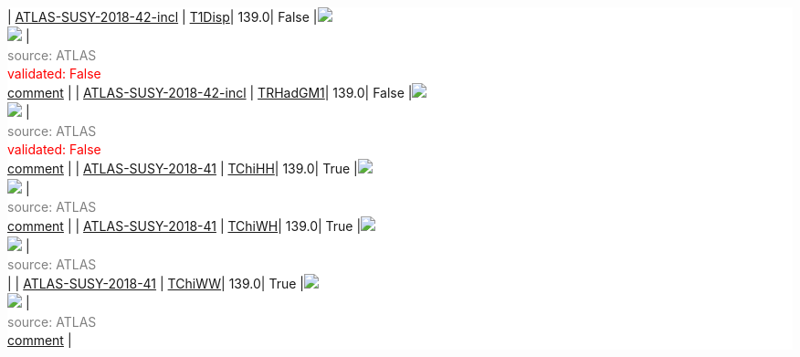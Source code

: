 | <a name="ATLAS-SUSY-2018-42-incl_em">[ATLAS-SUSY-2018-42-incl](https://atlas.web.cern.ch/Atlas/GROUPS/PHYSICS/PAPERS/SUSY-2018-42/)</a> | [T1Disp](SmsDictionary310rc2#T1Disp)| 139.0| False |<a href="https://smodels.github.io/validation/310rc2/13TeV/ATLAS/ATLAS-SUSY-2018-42-incl-eff/validation/T1Disp_2EqMassAx_EqWidthAy_EqMassB100.0.png"><img src="https://smodels.github.io/validation/310rc2/13TeV/ATLAS/ATLAS-SUSY-2018-42-incl-eff/validation/T1Disp_2EqMassAx_EqWidthAy_EqMassB100.0.png?1592531651.8438613" /></a><BR><a href="https://smodels.github.io/validation/310rc2/13TeV/ATLAS/ATLAS-SUSY-2018-42-incl-eff/validation/T1Disp_2EqMassAx_EqWidthAy_EqMassBx-30.0.png"><img src="https://smodels.github.io/validation/310rc2/13TeV/ATLAS/ATLAS-SUSY-2018-42-incl-eff/validation/T1Disp_2EqMassAx_EqWidthAy_EqMassBx-30.0.png?1592531651.8438613" /></a>  |<br><font color='grey'>source: ATLAS</font><br><font color='red'>validated: False</font><br>[comment](https://smodels.github.io/validation/310rc2/13TeV/ATLAS/ATLAS-SUSY-2018-42-incl-eff/validation/T1Disp.txt) |
| <a name="ATLAS-SUSY-2018-42-incl_em">[ATLAS-SUSY-2018-42-incl](https://atlas.web.cern.ch/Atlas/GROUPS/PHYSICS/PAPERS/SUSY-2018-42/)</a> | [TRHadGM1](SmsDictionary310rc2#TRHadGM1)| 139.0| False |<a href="https://smodels.github.io/validation/310rc2/13TeV/ATLAS/ATLAS-SUSY-2018-42-incl-eff/validation/TRHadGM1_2EqMassAx.png"><img src="https://smodels.github.io/validation/310rc2/13TeV/ATLAS/ATLAS-SUSY-2018-42-incl-eff/validation/TRHadGM1_2EqMassAx.png?1592531651.8677123" /></a><BR><a href="https://smodels.github.io/validation/310rc2/13TeV/ATLAS/ATLAS-SUSY-2018-42-incl-eff/validation/TRHadGM1_2EqMassAx_EqWidthAy.png"><img src="https://smodels.github.io/validation/310rc2/13TeV/ATLAS/ATLAS-SUSY-2018-42-incl-eff/validation/TRHadGM1_2EqMassAx_EqWidthAy.png?1592531651.8677123" /></a>  |<br><font color='grey'>source: ATLAS</font><br><font color='red'>validated: False</font><br>[comment](https://smodels.github.io/validation/310rc2/13TeV/ATLAS/ATLAS-SUSY-2018-42-incl-eff/validation/TRHadGM1.txt) |
| <a name="ATLAS-SUSY-2018-41_em">[ATLAS-SUSY-2018-41](https://atlas.web.cern.ch/Atlas/GROUPS/PHYSICS/PAPERS/SUSY-2018-41/)</a> | [TChiHH](SmsDictionary310rc2#TChiHH)| 139.0| True |<a href="https://smodels.github.io/validation/310rc2/13TeV/ATLAS/ATLAS-SUSY-2018-41-eff/validation/TChiHH_2EqMassAx_EqMassBy.png"><img src="https://smodels.github.io/validation/310rc2/13TeV/ATLAS/ATLAS-SUSY-2018-41-eff/validation/TChiHH_2EqMassAx_EqMassBy.png?1592531651.8920388" /></a><BR><a href="https://smodels.github.io/validation/310rc2/13TeV/ATLAS/ATLAS-SUSY-2018-41-eff/validation/TChiHH_2EqMassAx_EqMassBy_combined.png"><img src="https://smodels.github.io/validation/310rc2/13TeV/ATLAS/ATLAS-SUSY-2018-41-eff/validation/TChiHH_2EqMassAx_EqMassBy_combined.png?1592531651.8920388" /></a>  |<br><font color='grey'>source: ATLAS</font><br>[comment](https://smodels.github.io/validation/310rc2/13TeV/ATLAS/ATLAS-SUSY-2018-41-eff/validation/TChiHH.txt) |
| <a name="ATLAS-SUSY-2018-41_em">[ATLAS-SUSY-2018-41](https://atlas.web.cern.ch/Atlas/GROUPS/PHYSICS/PAPERS/SUSY-2018-41/)</a> | [TChiWH](SmsDictionary310rc2#TChiWH)| 139.0| True |<a href="https://smodels.github.io/validation/310rc2/13TeV/ATLAS/ATLAS-SUSY-2018-41-eff/validation/TChiWH_2EqMassAx_EqMassBy.png"><img src="https://smodels.github.io/validation/310rc2/13TeV/ATLAS/ATLAS-SUSY-2018-41-eff/validation/TChiWH_2EqMassAx_EqMassBy.png?1592531651.918297" /></a><BR><a href="https://smodels.github.io/validation/310rc2/13TeV/ATLAS/ATLAS-SUSY-2018-41-eff/validation/TChiWH_2EqMassAx_EqMassBy_combined.png"><img src="https://smodels.github.io/validation/310rc2/13TeV/ATLAS/ATLAS-SUSY-2018-41-eff/validation/TChiWH_2EqMassAx_EqMassBy_combined.png?1592531651.918297" /></a>  |<br><font color='grey'>source: ATLAS</font><br> |
| <a name="ATLAS-SUSY-2018-41_em">[ATLAS-SUSY-2018-41](https://atlas.web.cern.ch/Atlas/GROUPS/PHYSICS/PAPERS/SUSY-2018-41/)</a> | [TChiWW](SmsDictionary310rc2#TChiWW)| 139.0| True |<a href="https://smodels.github.io/validation/310rc2/13TeV/ATLAS/ATLAS-SUSY-2018-41-eff/validation/TChiWW_2EqMassAx_EqMassBy.png"><img src="https://smodels.github.io/validation/310rc2/13TeV/ATLAS/ATLAS-SUSY-2018-41-eff/validation/TChiWW_2EqMassAx_EqMassBy.png?1592531651.9408302" /></a><BR><a href="https://smodels.github.io/validation/310rc2/13TeV/ATLAS/ATLAS-SUSY-2018-41-eff/validation/TChiWW_2EqMassAx_EqMassBy_combined.png"><img src="https://smodels.github.io/validation/310rc2/13TeV/ATLAS/ATLAS-SUSY-2018-41-eff/validation/TChiWW_2EqMassAx_EqMassBy_combined.png?1592531651.9408302" /></a>  |<br><font color='grey'>source: ATLAS</font><br>[comment](https://smodels.github.io/validation/310rc2/13TeV/ATLAS/ATLAS-SUSY-2018-41-eff/validation/TChiWW.txt) |